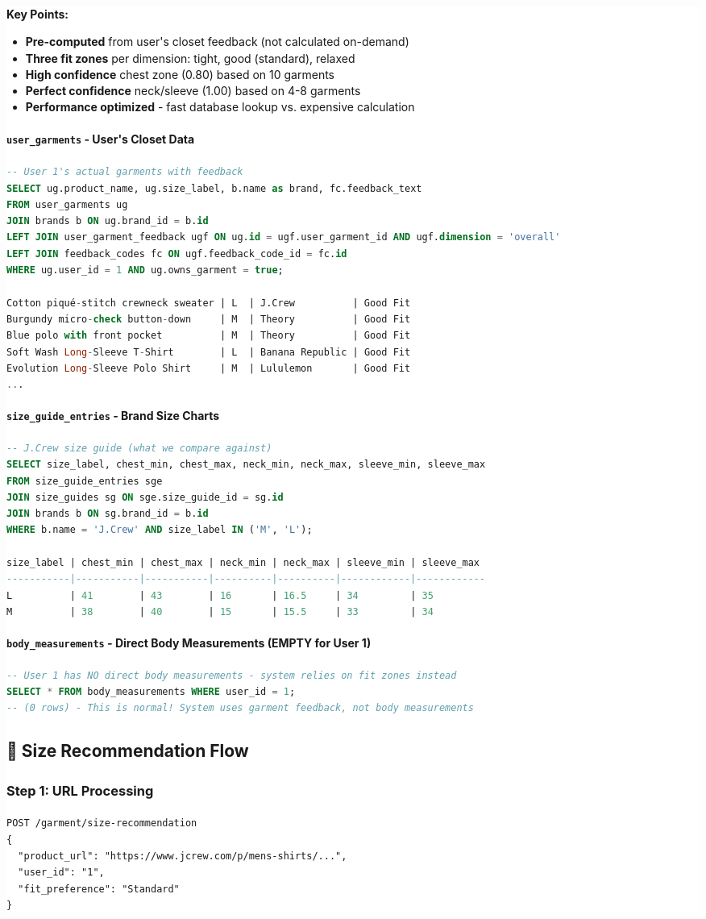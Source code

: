 **Key Points:**
- **Pre-computed** from user's closet feedback (not calculated on-demand)
- **Three fit zones** per dimension: tight, good (standard), relaxed
- **High confidence** chest zone (0.80) based on 10 garments
- **Perfect confidence** neck/sleeve (1.00) based on 4-8 garments
- **Performance optimized** - fast database lookup vs. expensive calculation

#### **`user_garments`** - User's Closet Data
```sql
-- User 1's actual garments with feedback
SELECT ug.product_name, ug.size_label, b.name as brand, fc.feedback_text 
FROM user_garments ug 
JOIN brands b ON ug.brand_id = b.id 
LEFT JOIN user_garment_feedback ugf ON ug.id = ugf.user_garment_id AND ugf.dimension = 'overall'
LEFT JOIN feedback_codes fc ON ugf.feedback_code_id = fc.id 
WHERE ug.user_id = 1 AND ug.owns_garment = true;

Cotton piqué-stitch crewneck sweater | L  | J.Crew          | Good Fit
Burgundy micro-check button-down     | M  | Theory          | Good Fit  
Blue polo with front pocket          | M  | Theory          | Good Fit
Soft Wash Long-Sleeve T-Shirt        | L  | Banana Republic | Good Fit
Evolution Long-Sleeve Polo Shirt     | M  | Lululemon       | Good Fit
...
```

#### **`size_guide_entries`** - Brand Size Charts
```sql
-- J.Crew size guide (what we compare against)
SELECT size_label, chest_min, chest_max, neck_min, neck_max, sleeve_min, sleeve_max 
FROM size_guide_entries sge 
JOIN size_guides sg ON sge.size_guide_id = sg.id 
JOIN brands b ON sg.brand_id = b.id 
WHERE b.name = 'J.Crew' AND size_label IN ('M', 'L');

size_label | chest_min | chest_max | neck_min | neck_max | sleeve_min | sleeve_max
-----------|-----------|-----------|----------|----------|------------|------------
L          | 41        | 43        | 16       | 16.5     | 34         | 35
M          | 38        | 40        | 15       | 15.5     | 33         | 34
```

#### **`body_measurements`** - Direct Body Measurements (EMPTY for User 1)
```sql
-- User 1 has NO direct body measurements - system relies on fit zones instead
SELECT * FROM body_measurements WHERE user_id = 1;
-- (0 rows) - This is normal! System uses garment feedback, not body measurements
```

## 🔄 Size Recommendation Flow

### **Step 1: URL Processing**
```
POST /garment/size-recommendation
{
  "product_url": "https://www.jcrew.com/p/mens-shirts/...",
  "user_id": "1", 
  "fit_preference": "Standard"
}
```
